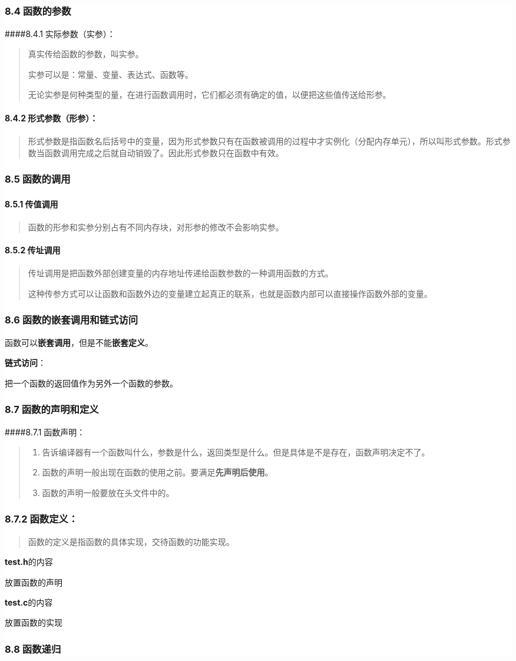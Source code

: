 ### 8.4 函数的参数

####8.4.1 实际参数（实参）：

> 真实传给函数的参数，叫实参。
>
>  实参可以是：常量、变量、表达式、函数等。
>
>  无论实参是何种类型的量，在进行函数调用时，它们都必须有确定的值，以便把这些值传送给形参。

#### 8.4.2 形式参数（形参）：

> 形式参数是指函数名后括号中的变量，因为形式参数只有在函数被调用的过程中才实例化（分配内存单元），所以叫形式参数。形式参数当函数调用完成之后就自动销毁了。因此形式参数只在函数中有效。

### 8.5 函数的调用

#### 8.5.1 传值调用

> 函数的形参和实参分别占有不同内存块，对形参的修改不会影响实参。

#### 8.5.2 传址调用

> 传址调用是把函数外部创建变量的内存地址传递给函数参数的一种调用函数的方式。
>
> 这种传参方式可以让函数和函数外边的变量建立起真正的联系，也就是函数内部可以直接操作函数外部的变量。

### 8.6  函数的嵌套调用和链式访问

函数可以**嵌套调用**，但是不能**嵌套定义**。

**链式访问**：

把一个函数的返回值作为另外一个函数的参数。

### 8.7 函数的声明和定义

####8.7.1 函数声明：

> 1. 告诉编译器有一个函数叫什么，参数是什么，返回类型是什么。但是具体是不是存在，函数声明决定不了。
>
> 2. 函数的声明一般出现在函数的使用之前。要满足**先声明后使用**。
>
> 3. 函数的声明一般要放在头文件中的。

### 8.7.2 函数定义：

> 函数的定义是指函数的具体实现，交待函数的功能实现。

**test.h**的内容

放置函数的声明

**test.c**的内容

放置函数的实现

### 8.8 函数递归

